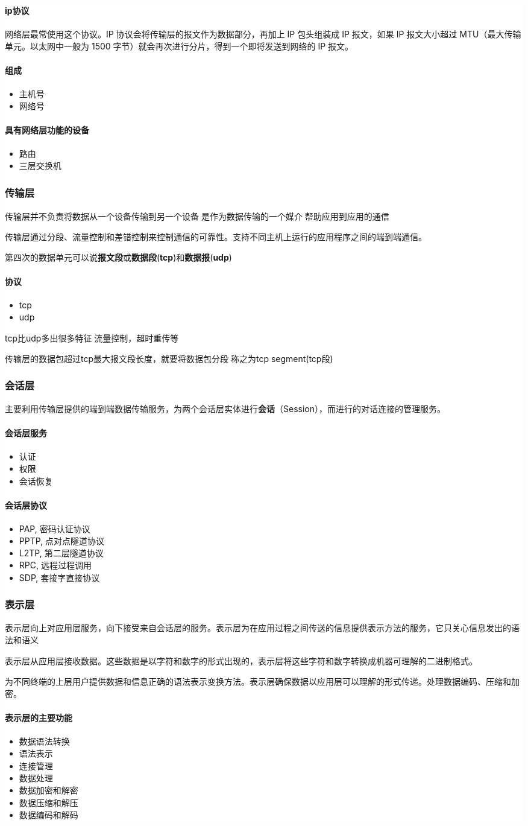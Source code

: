 #### ip协议
网络层最常使用这个协议。IP 协议会将传输层的报文作为数据部分，再加上 IP 包头组装成 IP 报文，如果 IP 报文大小超过 MTU（最大传输单元。以太网中一般为 1500 字节）就会再次进行分片，得到一个即将发送到网络的 IP 报文。

#### 组成
- 主机号
- 网络号

#### 具有网络层功能的设备
- 路由
- 三层交换机

### 传输层
传输层并不负责将数据从一个设备传输到另一个设备 是作为数据传输的一个媒介 帮助应用到应用的通信

传输层通过分段、流量控制和差错控制来控制通信的可靠性。支持不同主机上运行的应用程序之间的端到端通信。

第四次的数据单元可以说**报文段**或**数据段**(**tcp**)和**数据报**(**udp**)

#### 协议
- tcp
- udp

tcp比udp多出很多特征 流量控制，超时重传等

传输层的数据包超过tcp最大报文段长度，就要将数据包分段 称之为tcp segment(tcp段)

### 会话层
主要利用传输层提供的端到端数据传输服务，为两个会话层实体进行**会话**（Session），而进行的对话连接的管理服务。

#### 会话层服务
- 认证
- 权限
- 会话恢复

#### 会话层协议
- PAP, 密码认证协议
- PPTP, 点对点隧道协议
- L2TP, 第二层隧道协议
- RPC, 远程过程调用
- SDP, 套接字直接协议

### 表示层

表示层向上对应用层服务，向下接受来自会话层的服务。表示层为在应用过程之间传送的信息提供表示方法的服务，它只关心信息发出的语法和语义

表示层从应用层接收数据。这些数据是以字符和数字的形式出现的，表示层将这些字符和数字转换成机器可理解的二进制格式。

为不同终端的上层用户提供数据和信息正确的语法表示变换方法。表示层确保数据以应用层可以理解的形式传递。处理数据编码、压缩和加密。

#### 表示层的主要功能
- 数据语法转换
- 语法表示
- 连接管理
- 数据处理
- 数据加密和解密
- 数据压缩和解压
- 数据编码和解码
